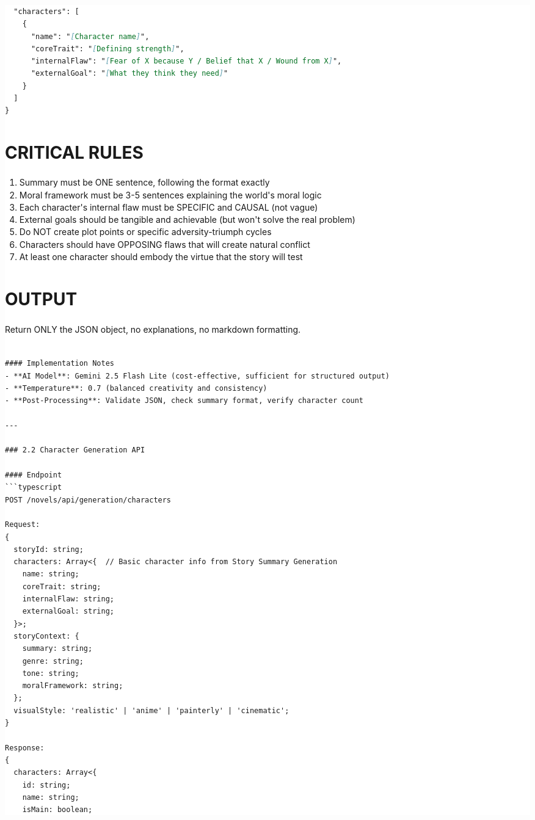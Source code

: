 ```markdown
  "characters": [
    {
      "name": "[Character name]",
      "coreTrait": "[Defining strength]",
      "internalFlaw": "[Fear of X because Y / Belief that X / Wound from X]",
      "externalGoal": "[What they think they need]"
    }
  ]
}
```

# CRITICAL RULES
1. Summary must be ONE sentence, following the format exactly
2. Moral framework must be 3-5 sentences explaining the world's moral logic
3. Each character's internal flaw must be SPECIFIC and CAUSAL (not vague)
4. External goals should be tangible and achievable (but won't solve the real problem)
5. Do NOT create plot points or specific adversity-triumph cycles
6. Characters should have OPPOSING flaws that will create natural conflict
7. At least one character should embody the virtue that the story will test

# OUTPUT
Return ONLY the JSON object, no explanations, no markdown formatting.
```

#### Implementation Notes
- **AI Model**: Gemini 2.5 Flash Lite (cost-effective, sufficient for structured output)
- **Temperature**: 0.7 (balanced creativity and consistency)
- **Post-Processing**: Validate JSON, check summary format, verify character count

---

### 2.2 Character Generation API

#### Endpoint
```typescript
POST /novels/api/generation/characters

Request:
{
  storyId: string;
  characters: Array<{  // Basic character info from Story Summary Generation
    name: string;
    coreTrait: string;
    internalFlaw: string;
    externalGoal: string;
  }>;
  storyContext: {
    summary: string;
    genre: string;
    tone: string;
    moralFramework: string;
  };
  visualStyle: 'realistic' | 'anime' | 'painterly' | 'cinematic';
}

Response:
{
  characters: Array<{
    id: string;
    name: string;
    isMain: boolean;
```
